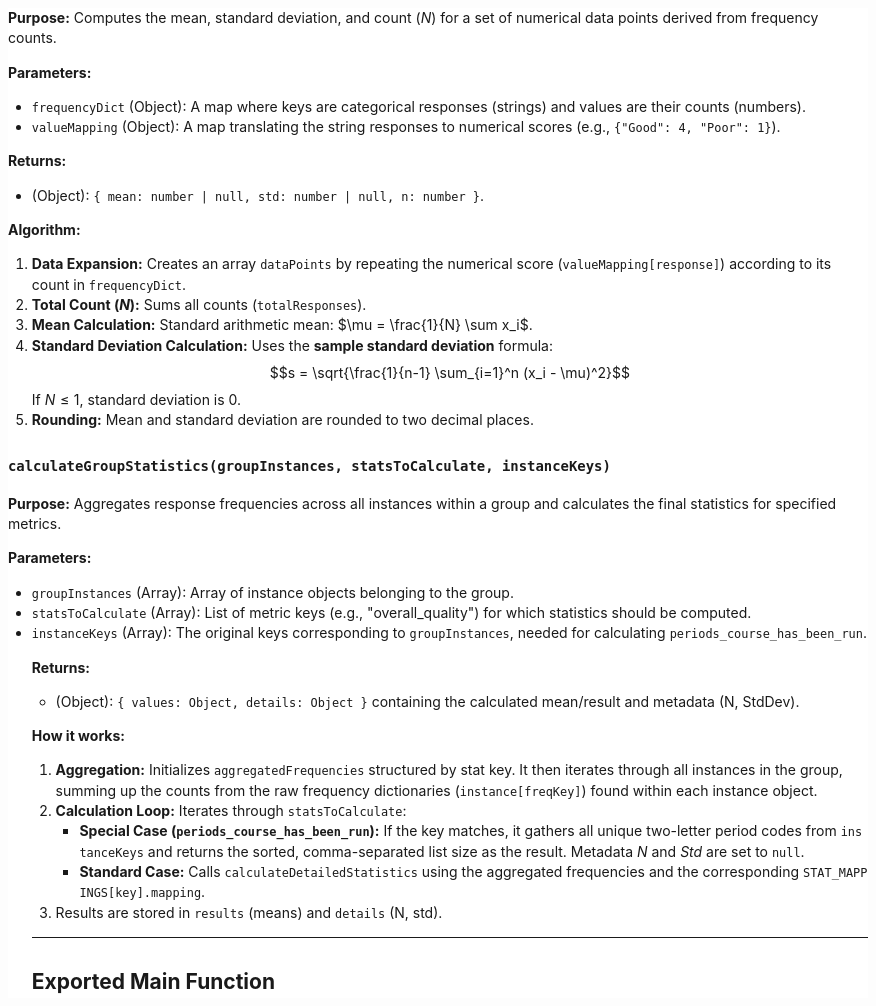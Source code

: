 **Purpose:** Computes the mean, standard deviation, and count ($N$) for a set of numerical data points derived from frequency counts.

**Parameters:**
* `frequencyDict` (Object): A map where keys are categorical responses (strings) and values are their counts (numbers).
* `valueMapping` (Object): A map translating the string responses to numerical scores (e.g., `{"Good": 4, "Poor": 1}`).

**Returns:**
* (Object): `{ mean: number | null, std: number | null, n: number }`.

**Algorithm:**
1. **Data Expansion:** Creates an array `dataPoints` by repeating the numerical score (`valueMapping[response]`) according to its count in `frequencyDict`.
2. **Total Count ($N$):** Sums all counts (`totalResponses`).
3. **Mean Calculation:** Standard arithmetic mean: $\mu = \frac{1}{N} \sum x_i$.
4. **Standard Deviation Calculation:** Uses the **sample standard deviation** formula:
   $$s = \sqrt{\frac{1}{n-1} \sum_{i=1}^n (x_i - \mu)^2}$$
   If $N \le 1$, standard deviation is 0.
5. **Rounding:** Mean and standard deviation are rounded to two decimal places.

### `calculateGroupStatistics(groupInstances, statsToCalculate, instanceKeys)`

**Purpose:** Aggregates response frequencies across all instances within a group and calculates the final statistics for specified metrics.

**Parameters:**
* `groupInstances` (Array<Object>): Array of instance objects belonging to the group.
* `statsToCalculate` (Array<string>): List of metric keys (e.g., "overall\_quality") for which statistics should be computed.
* `instanceKeys` (Array<string>): The original keys corresponding to `groupInstances`, needed for calculating `periods_course_has_been_run`.

**Returns:**
* (Object): `{ values: Object, details: Object }` containing the calculated mean/result and metadata (N, StdDev).

**How it works:**
1. **Aggregation:** Initializes `aggregatedFrequencies` structured by stat key. It then iterates through all instances in the group, summing up the counts from the raw frequency dictionaries (`instance[freqKey]`) found within each instance object.
2. **Calculation Loop:** Iterates through `statsToCalculate`:
    * **Special Case (`periods_course_has_been_run`):** If the key matches, it gathers all unique two-letter period codes from `instanceKeys` and returns the sorted, comma-separated list size as the result. Metadata $N$ and $Std$ are set to `null`.
    * **Standard Case:** Calls `calculateDetailedStatistics` using the aggregated frequencies and the corresponding `STAT_MAPPINGS[key].mapping`.
3. Results are stored in `results` (means) and `details` (N, std).

---

## Exported Main Function
